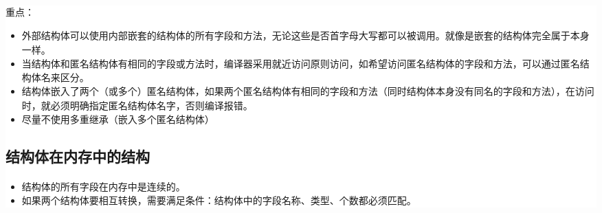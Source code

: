 重点：

- 外部结构体可以使用内部嵌套的结构体的所有字段和方法，无论这些是否首字母大写都可以被调用。就像是嵌套的结构体完全属于本身一样。
- 当结构体和匿名结构体有相同的字段或方法时，编译器采用就近访问原则访问，如希望访问匿名结构体的字段和方法，可以通过匿名结构体名来区分。
- 结构体嵌入了两个（或多个）匿名结构体，如果两个匿名结构体有相同的字段和方法（同时结构体本身没有同名的字段和方法），在访问时，就必须明确指定匿名结构体名字，否则编译报错。
- 尽量不使用多重继承（嵌入多个匿名结构体）



## 结构体在内存中的结构

- 结构体的所有字段在内存中是连续的。
- 如果两个结构体要相互转换，需要满足条件：结构体中的字段名称、类型、个数都必须匹配。


